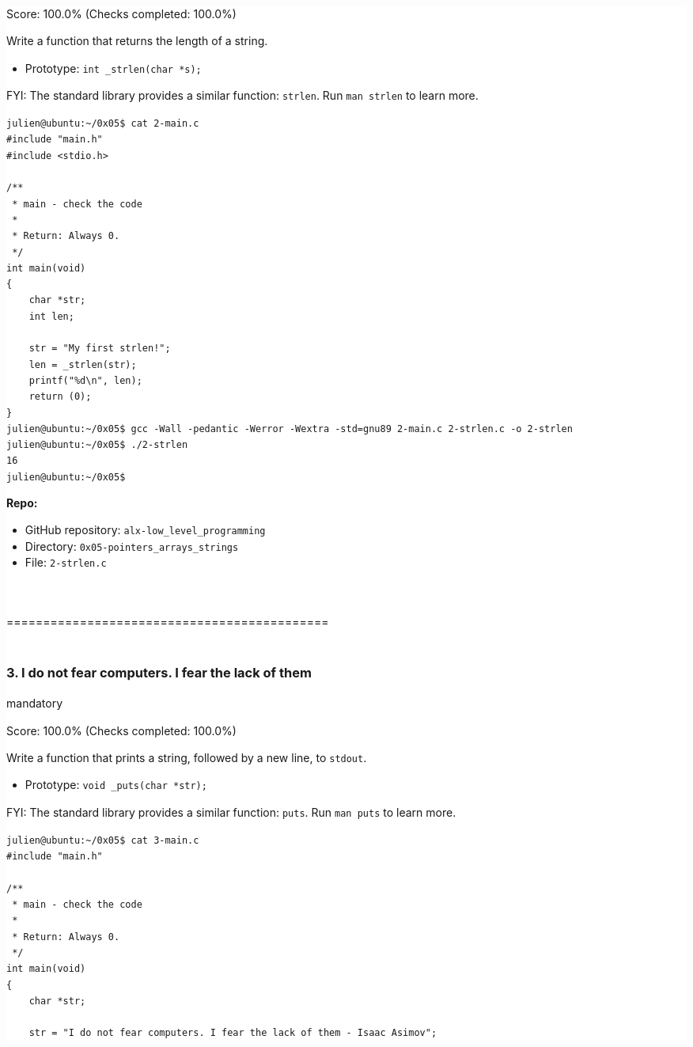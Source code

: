 Score: 100.0% (Checks completed: 100.0%)

Write a function that returns the length of a string.

- Prototype: `int _strlen(char *s);`

FYI: The standard library provides a similar function: `strlen`. Run `man strlen` to learn more.

```
julien@ubuntu:~/0x05$ cat 2-main.c
#include "main.h"
#include <stdio.h>

/**
 * main - check the code
 *
 * Return: Always 0.
 */
int main(void)
{
    char *str;
    int len;

    str = "My first strlen!";
    len = _strlen(str);
    printf("%d\n", len);
    return (0);
}
julien@ubuntu:~/0x05$ gcc -Wall -pedantic -Werror -Wextra -std=gnu89 2-main.c 2-strlen.c -o 2-strlen
julien@ubuntu:~/0x05$ ./2-strlen
16
julien@ubuntu:~/0x05$

```

**Repo:**

- GitHub repository: `alx-low_level_programming`
- Directory: `0x05-pointers_arrays_strings`
- File: `2-strlen.c`

<br><br>============================================<br><br>

### 3\. I do not fear computers. I fear the lack of them

mandatory

Score: 100.0% (Checks completed: 100.0%)

Write a function that prints a string, followed by a new line, to `stdout`.

- Prototype: `void _puts(char *str);`

FYI: The standard library provides a similar function: `puts`. Run `man puts` to learn more.

```
julien@ubuntu:~/0x05$ cat 3-main.c
#include "main.h"

/**
 * main - check the code
 *
 * Return: Always 0.
 */
int main(void)
{
    char *str;

    str = "I do not fear computers. I fear the lack of them - Isaac Asimov";
```